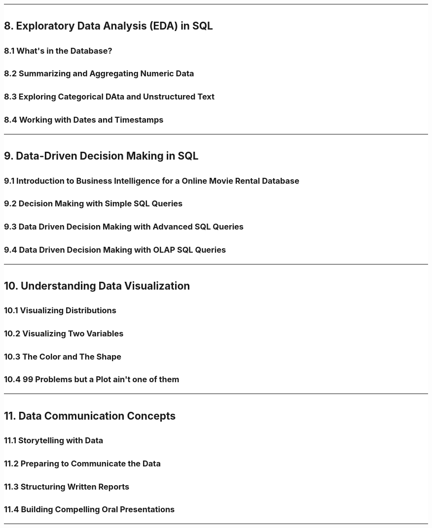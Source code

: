
---
## 8. Exploratory Data Analysis (EDA) in SQL

### 8.1 What's in the Database?


### 8.2 Summarizing and Aggregating Numeric Data


### 8.3 Exploring Categorical DAta and Unstructured Text


### 8.4 Working with Dates and Timestamps


---
## 9. Data-Driven Decision Making in SQL

### 9.1 Introduction to Business Intelligence for a Online Movie Rental Database

### 9.2 Decision Making with Simple SQL Queries

### 9.3 Data Driven Decision Making with Advanced SQL Queries

### 9.4 Data Driven Decision Making with OLAP SQL Queries

---
## 10. Understanding Data Visualization

### 10.1 Visualizing Distributions

### 10.2 Visualizing Two Variables

### 10.3 The Color and The Shape

### 10.4 99 Problems but a Plot ain't one of them

---
## 11. Data Communication Concepts 

### 11.1 Storytelling with Data

### 11.2 Preparing to Communicate the Data

### 11.3 Structuring Written Reports

### 11.4 Building Compelling Oral Presentations

---

